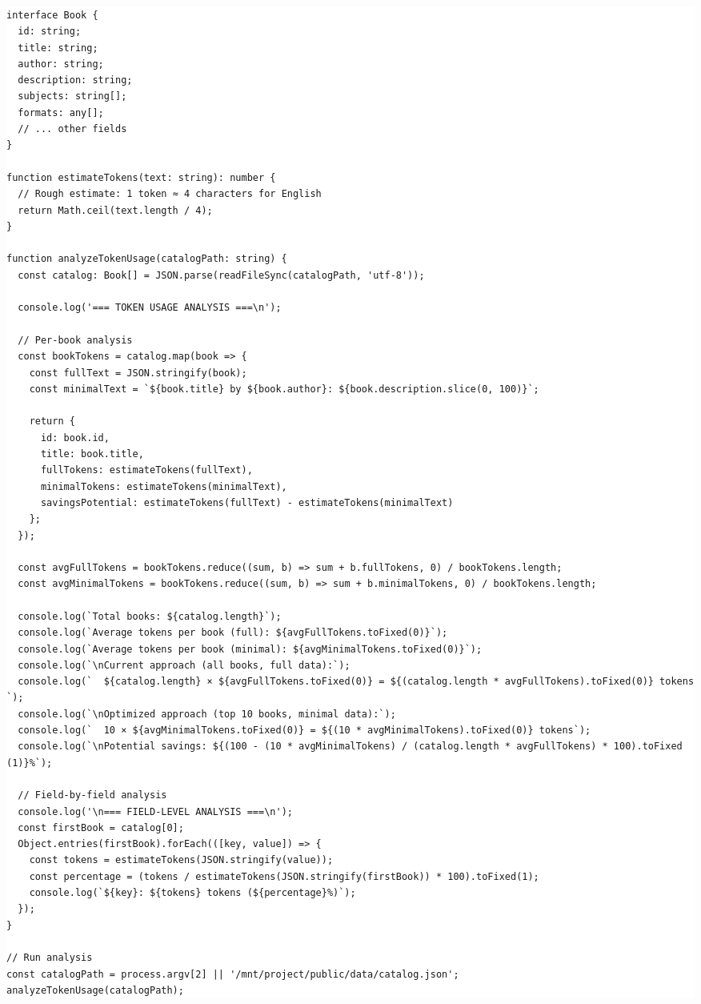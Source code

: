 ```
interface Book {
  id: string;
  title: string;
  author: string;
  description: string;
  subjects: string[];
  formats: any[];
  // ... other fields
}

function estimateTokens(text: string): number {
  // Rough estimate: 1 token ≈ 4 characters for English
  return Math.ceil(text.length / 4);
}

function analyzeTokenUsage(catalogPath: string) {
  const catalog: Book[] = JSON.parse(readFileSync(catalogPath, 'utf-8'));
  
  console.log('=== TOKEN USAGE ANALYSIS ===\n');
  
  // Per-book analysis
  const bookTokens = catalog.map(book => {
    const fullText = JSON.stringify(book);
    const minimalText = `${book.title} by ${book.author}: ${book.description.slice(0, 100)}`;
    
    return {
      id: book.id,
      title: book.title,
      fullTokens: estimateTokens(fullText),
      minimalTokens: estimateTokens(minimalText),
      savingsPotential: estimateTokens(fullText) - estimateTokens(minimalText)
    };
  });
  
  const avgFullTokens = bookTokens.reduce((sum, b) => sum + b.fullTokens, 0) / bookTokens.length;
  const avgMinimalTokens = bookTokens.reduce((sum, b) => sum + b.minimalTokens, 0) / bookTokens.length;
  
  console.log(`Total books: ${catalog.length}`);
  console.log(`Average tokens per book (full): ${avgFullTokens.toFixed(0)}`);
  console.log(`Average tokens per book (minimal): ${avgMinimalTokens.toFixed(0)}`);
  console.log(`\nCurrent approach (all books, full data):`);
  console.log(`  ${catalog.length} × ${avgFullTokens.toFixed(0)} = ${(catalog.length * avgFullTokens).toFixed(0)} tokens`);
  console.log(`\nOptimized approach (top 10 books, minimal data):`);
  console.log(`  10 × ${avgMinimalTokens.toFixed(0)} = ${(10 * avgMinimalTokens).toFixed(0)} tokens`);
  console.log(`\nPotential savings: ${(100 - (10 * avgMinimalTokens) / (catalog.length * avgFullTokens) * 100).toFixed(1)}%`);
  
  // Field-by-field analysis
  console.log('\n=== FIELD-LEVEL ANALYSIS ===\n');
  const firstBook = catalog[0];
  Object.entries(firstBook).forEach(([key, value]) => {
    const tokens = estimateTokens(JSON.stringify(value));
    const percentage = (tokens / estimateTokens(JSON.stringify(firstBook)) * 100).toFixed(1);
    console.log(`${key}: ${tokens} tokens (${percentage}%)`);
  });
}

// Run analysis
const catalogPath = process.argv[2] || '/mnt/project/public/data/catalog.json';
analyzeTokenUsage(catalogPath);
```